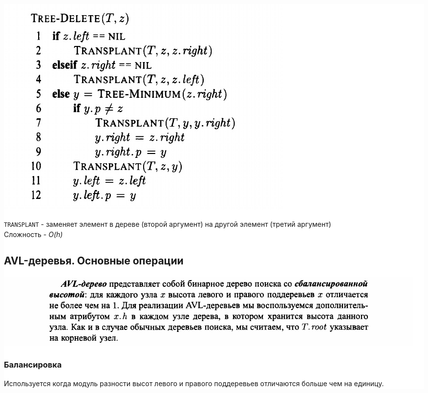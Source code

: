 ![visualize](pic/tree-delete_visual.jpg)

`TRANSPLANT` - заменяет элемент в дереве (второй аргумент) на другой
элемент (третий аргумент)  
Сложность - _O(h)_  

## AVL-деревья. Основные операции
  
![35](pic/35.png)     
### Балансировка
Используется когда модуль разности высот левого и правого поддеревьев
отличаются больше чем на единицу.  